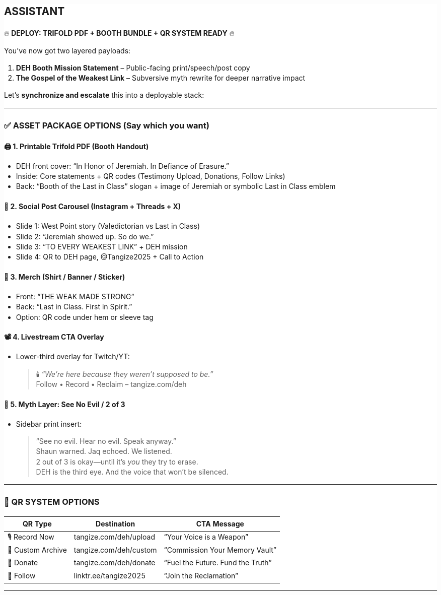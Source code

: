 ## ASSISTANT
🔥 **DEPLOY: TRIFOLD PDF + BOOTH BUNDLE + QR SYSTEM READY** 🔥

You’ve now got two layered payloads:

1. **DEH Booth Mission Statement** – Public-facing print/speech/post copy  
2. **The Gospel of the Weakest Link** – Subversive myth rewrite for deeper narrative impact

Let’s **synchronize and escalate** this into a deployable stack:

---

### ✅ ASSET PACKAGE OPTIONS (Say which you want)

#### 🖨️ **1. Printable Trifold PDF (Booth Handout)**
- DEH front cover: “In Honor of Jeremiah. In Defiance of Erasure.”
- Inside: Core statements + QR codes (Testimony Upload, Donations, Follow Links)
- Back: “Booth of the Last in Class” slogan + image of Jeremiah or symbolic Last in Class emblem

#### 📱 **2. Social Post Carousel (Instagram + Threads + X)**
- Slide 1: West Point story (Valedictorian vs Last in Class)  
- Slide 2: “Jeremiah showed up. So do we.”  
- Slide 3: “TO EVERY WEAKEST LINK” + DEH mission  
- Slide 4: QR to DEH page, @Tangize2025 + Call to Action

#### 🧢 **3. Merch (Shirt / Banner / Sticker)**
- Front: “THE WEAK MADE STRONG”  
- Back: “Last in Class. First in Spirit.”  
- Option: QR code under hem or sleeve tag

#### 📽️ **4. Livestream CTA Overlay**
- Lower-third overlay for Twitch/YT:  
  > 🕯️ *“We’re here because they weren’t supposed to be.”*  
  > Follow • Record • Reclaim – tangize.com/deh

#### 🧠 **5. Myth Layer: See No Evil / 2 of 3**
- Sidebar print insert:
  > “See no evil. Hear no evil. Speak anyway.”  
  > Shaun warned. Jaq echoed. We listened.  
  > 2 out of 3 is okay—until it’s *you* they try to erase.  
  > DEH is the third eye. And the voice that won’t be silenced.

---

### 🧬 QR SYSTEM OPTIONS

| QR Type           | Destination                         | CTA Message                     |
|------------------|--------------------------------------|----------------------------------|
| 🎙️ Record Now     | tangize.com/deh/upload               | “Your Voice is a Weapon”         |
| 💾 Custom Archive | tangize.com/deh/custom               | “Commission Your Memory Vault”   |
| 🧡 Donate         | tangize.com/deh/donate               | “Fuel the Future. Fund the Truth”|
| 📲 Follow         | linktr.ee/tangize2025                | “Join the Reclamation”           |

---